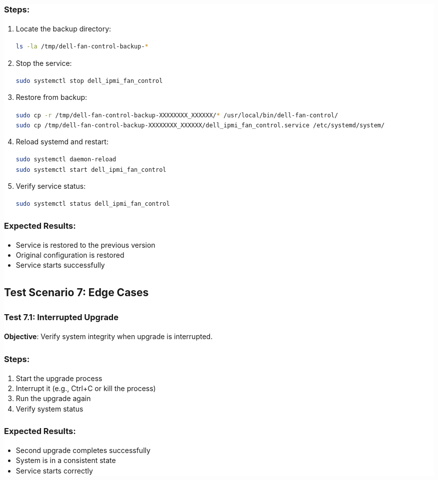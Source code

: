 ### Steps:

1. Locate the backup directory:
   ```bash
   ls -la /tmp/dell-fan-control-backup-*
   ```

2. Stop the service:
   ```bash
   sudo systemctl stop dell_ipmi_fan_control
   ```

3. Restore from backup:
   ```bash
   sudo cp -r /tmp/dell-fan-control-backup-XXXXXXXX_XXXXXX/* /usr/local/bin/dell-fan-control/
   sudo cp /tmp/dell-fan-control-backup-XXXXXXXX_XXXXXX/dell_ipmi_fan_control.service /etc/systemd/system/
   ```

4. Reload systemd and restart:
   ```bash
   sudo systemctl daemon-reload
   sudo systemctl start dell_ipmi_fan_control
   ```

5. Verify service status:
   ```bash
   sudo systemctl status dell_ipmi_fan_control
   ```

### Expected Results:

- Service is restored to the previous version
- Original configuration is restored
- Service starts successfully

## Test Scenario 7: Edge Cases

### Test 7.1: Interrupted Upgrade

**Objective**: Verify system integrity when upgrade is interrupted.

### Steps:

1. Start the upgrade process
2. Interrupt it (e.g., Ctrl+C or kill the process)
3. Run the upgrade again
4. Verify system status

### Expected Results:

- Second upgrade completes successfully
- System is in a consistent state
- Service starts correctly
